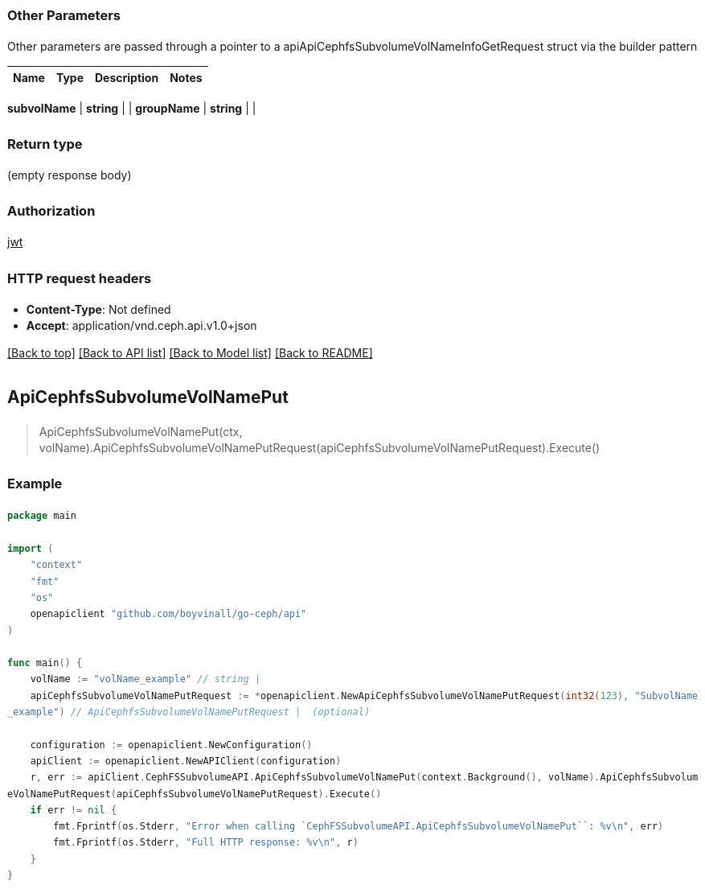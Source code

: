 ### Other Parameters

Other parameters are passed through a pointer to a apiApiCephfsSubvolumeVolNameInfoGetRequest struct via the builder pattern


Name | Type | Description  | Notes
------------- | ------------- | ------------- | -------------

 **subvolName** | **string** |  | 
 **groupName** | **string** |  | 

### Return type

 (empty response body)

### Authorization

[jwt](../README.md#jwt)

### HTTP request headers

- **Content-Type**: Not defined
- **Accept**: application/vnd.ceph.api.v1.0+json

[[Back to top]](#) [[Back to API list]](../README.md#documentation-for-api-endpoints)
[[Back to Model list]](../README.md#documentation-for-models)
[[Back to README]](../README.md)


## ApiCephfsSubvolumeVolNamePut

> ApiCephfsSubvolumeVolNamePut(ctx, volName).ApiCephfsSubvolumeVolNamePutRequest(apiCephfsSubvolumeVolNamePutRequest).Execute()



### Example

```go
package main

import (
	"context"
	"fmt"
	"os"
	openapiclient "github.com/boyvinall/go-ceph/api"
)

func main() {
	volName := "volName_example" // string | 
	apiCephfsSubvolumeVolNamePutRequest := *openapiclient.NewApiCephfsSubvolumeVolNamePutRequest(int32(123), "SubvolName_example") // ApiCephfsSubvolumeVolNamePutRequest |  (optional)

	configuration := openapiclient.NewConfiguration()
	apiClient := openapiclient.NewAPIClient(configuration)
	r, err := apiClient.CephFSSubvolumeAPI.ApiCephfsSubvolumeVolNamePut(context.Background(), volName).ApiCephfsSubvolumeVolNamePutRequest(apiCephfsSubvolumeVolNamePutRequest).Execute()
	if err != nil {
		fmt.Fprintf(os.Stderr, "Error when calling `CephFSSubvolumeAPI.ApiCephfsSubvolumeVolNamePut``: %v\n", err)
		fmt.Fprintf(os.Stderr, "Full HTTP response: %v\n", r)
	}
}
```
